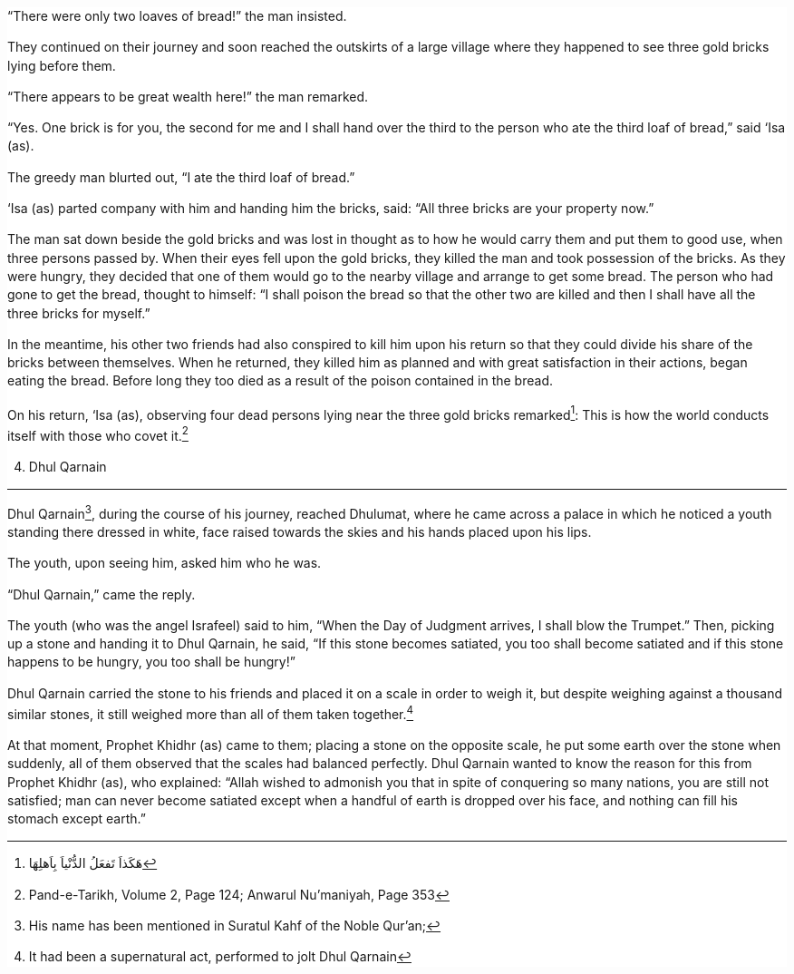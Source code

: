 “There were only two loaves of bread!” the man insisted.

They continued on their journey and soon reached the outskirts of a
large village where they happened to see three gold bricks lying before
them.

“There appears to be great wealth here!” the man remarked.

“Yes. One brick is for you, the second for me and I shall hand over the
third to the person who ate the third loaf of bread,” said ‘Isa (as).

The greedy man blurted out, “I ate the third loaf of bread.”

‘Isa (as) parted company with him and handing him the bricks, said: “All
three bricks are your property now.”

The man sat down beside the gold bricks and was lost in thought as to
how he would carry them and put them to good use, when three persons
passed by. When their eyes fell upon the gold bricks, they killed the
man and took possession of the bricks. As they were hungry, they decided
that one of them would go to the nearby village and arrange to get some
bread. The person who had gone to get the bread, thought to himself: “I
shall poison the bread so that the other two are killed and then I shall
have all the three bricks for myself.”

In the meantime, his other two friends had also conspired to kill him
upon his return so that they could divide his share of the bricks
between themselves. When he returned, they killed him as planned and
with great satisfaction in their actions, began eating the bread. Before
long they too died as a result of the poison contained in the bread.

On his return, ‘Isa (as), observing four dead persons lying near the
three gold bricks remarked[^6]: This is how the world conducts itself
with those who covet it.[^7]

4) Dhul Qarnain
---------------

Dhul Qarnain[^8], during the course of his journey, reached Dhulumat,
where he came across a palace in which he noticed a youth standing there
dressed in white, face raised towards the skies and his hands placed
upon his lips.

The youth, upon seeing him, asked him who he was.

“Dhul Qarnain,” came the reply.

The youth (who was the angel Israfeel) said to him, “When the Day of
Judgment arrives, I shall blow the Trumpet.” Then, picking up a stone
and handing it to Dhul Qarnain, he said, “If this stone becomes
satiated, you too shall become satiated and if this stone happens to be
hungry, you too shall be hungry!”

Dhul Qarnain carried the stone to his friends and placed it on a scale
in order to weigh it, but despite weighing against a thousand similar
stones, it still weighed more than all of them taken together.[^9]

At that moment, Prophet Khidhr (as) came to them; placing a stone on the
opposite scale, he put some earth over the stone when suddenly, all of
them observed that the scales had balanced perfectly. Dhul Qarnain
wanted to know the reason for this from Prophet Khidhr (as), who
explained: “Allah wished to admonish you that in spite of conquering so
many nations, you are still not satisfied; man can never become satiated
except when a handful of earth is dropped over his face, and nothing can
fill his stomach except earth.”


[^1]: Noble Qur’an, Suratul Ma’arij (70), Verse 19
[^2]: Jame’ al-Sa’adat, Volume 2, Page 100
[^3]: Tadhkeratul Haqaiq, Page 33
[^4]: Hikayat-ha-e-Gulistan, Page 166
[^5]: Rahnama-e-Sa’adat, Volume 3, Page 657; Tarikh-e-Tamaddun-e-Islam,
[^6]: هَکَذاَ تَفعَلُ الدُّنْياَ بِاَهلِهَا
[^7]: Pand-e-Tarikh, Volume 2, Page 124; Anwarul Nu’maniyah, Page 353
[^8]: His name has been mentioned in Suratul Kahf of the Noble Qur’an;
[^9]: It had been a supernatural act, performed to jolt Dhul Qarnain
[^10]: Fakhr Razi states: Dhul Qarnain returned to Iraq and fell sick in
[^11]: Namunah-e-Ma’arif, Volume 4, Page 234; Layaliul Akhbar, Page 46
[^12]: Lataif al-Tawaif, Page 361